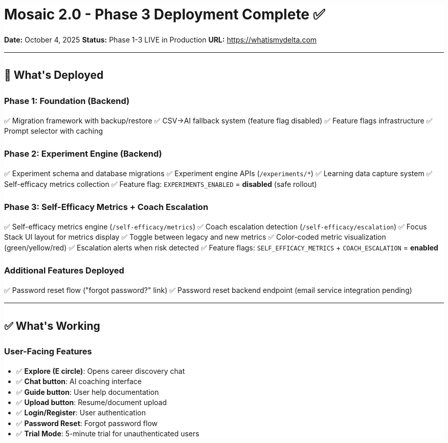 # Mosaic 2.0 - Phase 3 Deployment Complete ✅

**Date:** October 4, 2025
**Status:** Phase 1-3 LIVE in Production
**URL:** https://whatismydelta.com

---

## 🎉 What's Deployed

### **Phase 1: Foundation (Backend)**
✅ Migration framework with backup/restore
✅ CSV→AI fallback system (feature flag disabled)
✅ Feature flags infrastructure
✅ Prompt selector with caching

### **Phase 2: Experiment Engine (Backend)**
✅ Experiment schema and database migrations
✅ Experiment engine APIs (`/experiments/*`)
✅ Learning data capture system
✅ Self-efficacy metrics collection
✅ Feature flag: `EXPERIMENTS_ENABLED` = **disabled** (safe rollout)

### **Phase 3: Self-Efficacy Metrics + Coach Escalation**
✅ Self-efficacy metrics engine (`/self-efficacy/metrics`)
✅ Coach escalation detection (`/self-efficacy/escalation`)
✅ Focus Stack UI layout for metrics display
✅ Toggle between legacy and new metrics
✅ Color-coded metric visualization (green/yellow/red)
✅ Escalation alerts when risk detected
✅ Feature flags: `SELF_EFFICACY_METRICS` + `COACH_ESCALATION` = **enabled**

### **Additional Features Deployed**
✅ Password reset flow ("forgot password?" link)
✅ Password reset backend endpoint (email service integration pending)

---

## ✅ What's Working

### **User-Facing Features**
- ✅ **Explore (E circle)**: Opens career discovery chat
- ✅ **Chat button**: AI coaching interface
- ✅ **Guide button**: User help documentation
- ✅ **Upload button**: Resume/document upload
- ✅ **Login/Register**: User authentication
- ✅ **Password Reset**: Forgot password flow
- ✅ **Trial Mode**: 5-minute trial for unauthenticated users
